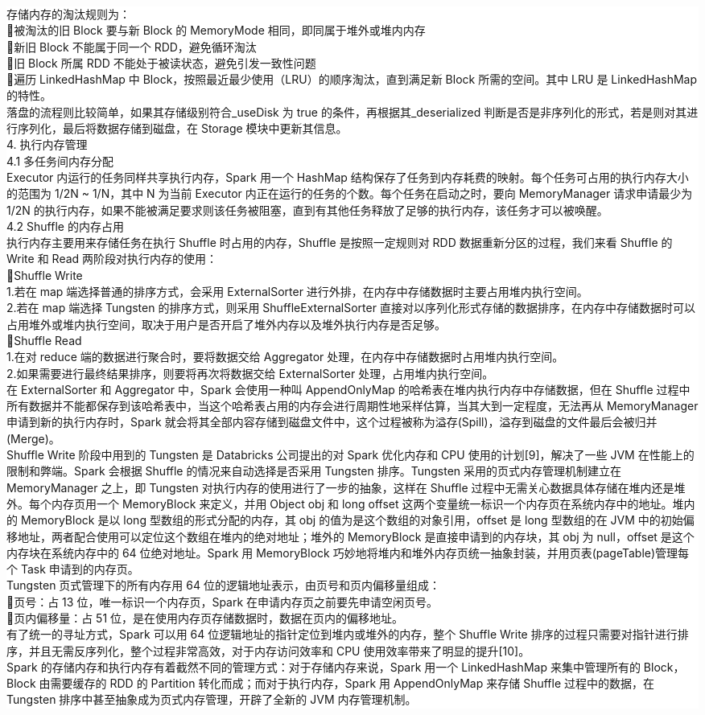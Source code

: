 
<p>存储内存的淘汰规则为： <br>
被淘汰的旧 Block 要与新 Block 的 MemoryMode 相同，即同属于堆外或堆内内存 <br>
新旧 Block 不能属于同一个 RDD，避免循环淘汰 <br>
旧 Block 所属 RDD 不能处于被读状态，避免引发一致性问题 <br>
遍历 LinkedHashMap 中 Block，按照最近最少使用（LRU）的顺序淘汰，直到满足新 Block 所需的空间。其中 LRU 是 LinkedHashMap 的特性。 <br>
落盘的流程则比较简单，如果其存储级别符合_useDisk 为 true 的条件，再根据其_deserialized 判断是否是非序列化的形式，若是则对其进行序列化，最后将数据存储到磁盘，在 Storage 模块中更新其信息。 <br>
4. 执行内存管理 <br>
4.1 多任务间内存分配 <br>
Executor 内运行的任务同样共享执行内存，Spark 用一个 HashMap 结构保存了任务到内存耗费的映射。每个任务可占用的执行内存大小的范围为 1/2N ~ 1/N，其中 N 为当前 Executor 内正在运行的任务的个数。每个任务在启动之时，要向 MemoryManager 请求申请最少为 1/2N 的执行内存，如果不能被满足要求则该任务被阻塞，直到有其他任务释放了足够的执行内存，该任务才可以被唤醒。 <br>
4.2 Shuffle 的内存占用 <br>
执行内存主要用来存储任务在执行 Shuffle 时占用的内存，Shuffle 是按照一定规则对 RDD 数据重新分区的过程，我们来看 Shuffle 的 Write 和 Read 两阶段对执行内存的使用： <br>
Shuffle Write <br>
1.若在 map 端选择普通的排序方式，会采用 ExternalSorter 进行外排，在内存中存储数据时主要占用堆内执行空间。 <br>
2.若在 map 端选择 Tungsten 的排序方式，则采用 ShuffleExternalSorter 直接对以序列化形式存储的数据排序，在内存中存储数据时可以占用堆外或堆内执行空间，取决于用户是否开启了堆外内存以及堆外执行内存是否足够。 <br>
Shuffle Read <br>
1.在对 reduce 端的数据进行聚合时，要将数据交给 Aggregator 处理，在内存中存储数据时占用堆内执行空间。 <br>
2.如果需要进行最终结果排序，则要将再次将数据交给 ExternalSorter 处理，占用堆内执行空间。 <br>
在 ExternalSorter 和 Aggregator 中，Spark 会使用一种叫 AppendOnlyMap 的哈希表在堆内执行内存中存储数据，但在 Shuffle 过程中所有数据并不能都保存到该哈希表中，当这个哈希表占用的内存会进行周期性地采样估算，当其大到一定程度，无法再从 MemoryManager 申请到新的执行内存时，Spark 就会将其全部内容存储到磁盘文件中，这个过程被称为溢存(Spill)，溢存到磁盘的文件最后会被归并(Merge)。 <br>
Shuffle Write 阶段中用到的 Tungsten 是 Databricks 公司提出的对 Spark 优化内存和 CPU 使用的计划[9]，解决了一些 JVM 在性能上的限制和弊端。Spark 会根据 Shuffle 的情况来自动选择是否采用 Tungsten 排序。Tungsten 采用的页式内存管理机制建立在 MemoryManager 之上，即 Tungsten 对执行内存的使用进行了一步的抽象，这样在 Shuffle 过程中无需关心数据具体存储在堆内还是堆外。每个内存页用一个 MemoryBlock 来定义，并用 Object obj 和 long offset 这两个变量统一标识一个内存页在系统内存中的地址。堆内的 MemoryBlock 是以 long 型数组的形式分配的内存，其 obj 的值为是这个数组的对象引用，offset 是 long 型数组的在 JVM 中的初始偏移地址，两者配合使用可以定位这个数组在堆内的绝对地址；堆外的 MemoryBlock 是直接申请到的内存块，其 obj 为 null，offset 是这个内存块在系统内存中的 64 位绝对地址。Spark 用 MemoryBlock 巧妙地将堆内和堆外内存页统一抽象封装，并用页表(pageTable)管理每个 Task 申请到的内存页。 <br>
Tungsten 页式管理下的所有内存用 64 位的逻辑地址表示，由页号和页内偏移量组成： <br>
页号：占 13 位，唯一标识一个内存页，Spark 在申请内存页之前要先申请空闲页号。 <br>
页内偏移量：占 51 位，是在使用内存页存储数据时，数据在页内的偏移地址。 <br>
有了统一的寻址方式，Spark 可以用 64 位逻辑地址的指针定位到堆内或堆外的内存，整个 Shuffle Write 排序的过程只需要对指针进行排序，并且无需反序列化，整个过程非常高效，对于内存访问效率和 CPU 使用效率带来了明显的提升[10]。 <br>
Spark 的存储内存和执行内存有着截然不同的管理方式：对于存储内存来说，Spark 用一个 LinkedHashMap 来集中管理所有的 Block，Block 由需要缓存的 RDD 的 Partition 转化而成；而对于执行内存，Spark 用 AppendOnlyMap 来存储 Shuffle 过程中的数据，在 Tungsten 排序中甚至抽象成为页式内存管理，开辟了全新的 JVM 内存管理机制。 </p>            </div>
						<link href="https://csdnimg.cn/release/phoenix/mdeditor/markdown_views-9e5741c4b9.css" rel="stylesheet">
                </div>